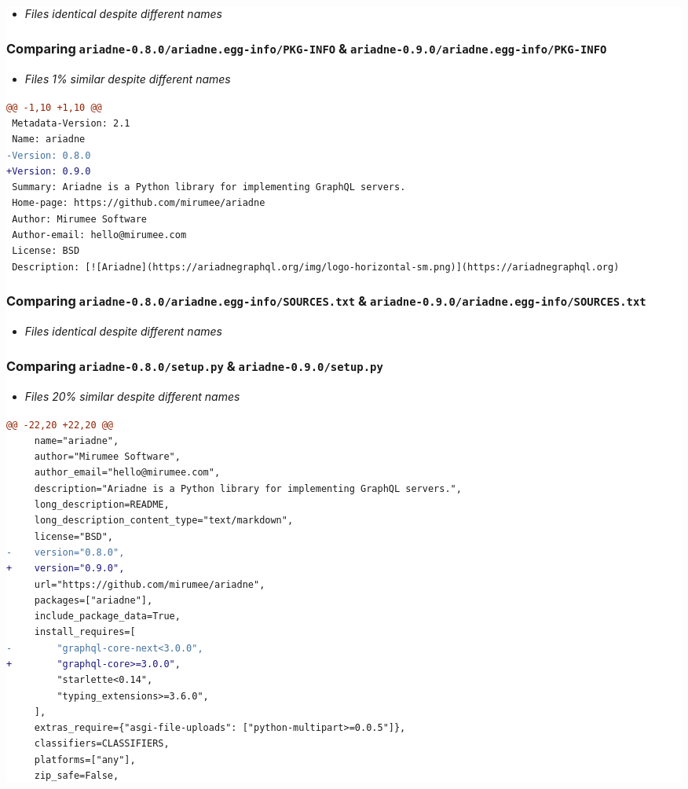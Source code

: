  * *Files identical despite different names*

### Comparing `ariadne-0.8.0/ariadne.egg-info/PKG-INFO` & `ariadne-0.9.0/ariadne.egg-info/PKG-INFO`

 * *Files 1% similar despite different names*

```diff
@@ -1,10 +1,10 @@
 Metadata-Version: 2.1
 Name: ariadne
-Version: 0.8.0
+Version: 0.9.0
 Summary: Ariadne is a Python library for implementing GraphQL servers.
 Home-page: https://github.com/mirumee/ariadne
 Author: Mirumee Software
 Author-email: hello@mirumee.com
 License: BSD
 Description: [![Ariadne](https://ariadnegraphql.org/img/logo-horizontal-sm.png)](https://ariadnegraphql.org)
```

### Comparing `ariadne-0.8.0/ariadne.egg-info/SOURCES.txt` & `ariadne-0.9.0/ariadne.egg-info/SOURCES.txt`

 * *Files identical despite different names*

### Comparing `ariadne-0.8.0/setup.py` & `ariadne-0.9.0/setup.py`

 * *Files 20% similar despite different names*

```diff
@@ -22,20 +22,20 @@
     name="ariadne",
     author="Mirumee Software",
     author_email="hello@mirumee.com",
     description="Ariadne is a Python library for implementing GraphQL servers.",
     long_description=README,
     long_description_content_type="text/markdown",
     license="BSD",
-    version="0.8.0",
+    version="0.9.0",
     url="https://github.com/mirumee/ariadne",
     packages=["ariadne"],
     include_package_data=True,
     install_requires=[
-        "graphql-core-next<3.0.0",
+        "graphql-core>=3.0.0",
         "starlette<0.14",
         "typing_extensions>=3.6.0",
     ],
     extras_require={"asgi-file-uploads": ["python-multipart>=0.0.5"]},
     classifiers=CLASSIFIERS,
     platforms=["any"],
     zip_safe=False,
```

